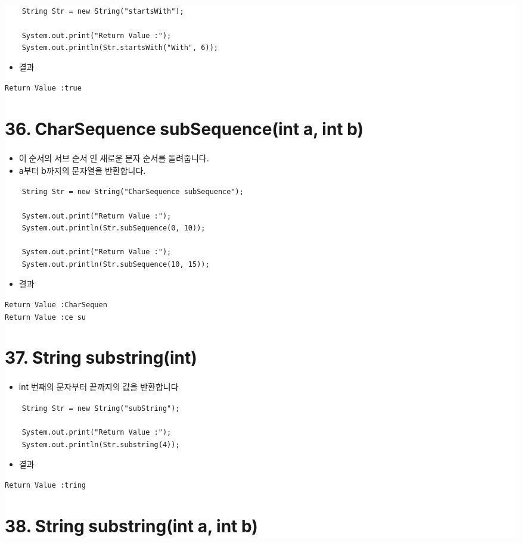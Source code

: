 ~~~
	String Str = new String("startsWith");

	System.out.print("Return Value :");
	System.out.println(Str.startsWith("With", 6));
~~~


* 결과

~~~
Return Value :true
~~~

# 36. CharSequence subSequence(int a, int b)

* 이 순서의 서브 순서 인 새로운 문자 순서를 돌려줍니다.
* a부터 b까지의 문자열을 반환합니다.

~~~
	String Str = new String("CharSequence subSequence");

	System.out.print("Return Value :");
	System.out.println(Str.subSequence(0, 10));

	System.out.print("Return Value :");
	System.out.println(Str.subSequence(10, 15));
~~~


* 결과

~~~
Return Value :CharSequen
Return Value :ce su
~~~

# 37. String substring(int)
* int 번째의 문자부터 끝까지의 값을 반환합니다

~~~
	String Str = new String("subString");
	
	System.out.print("Return Value :");
	System.out.println(Str.substring(4));
~~~

* 결과

~~~
Return Value :tring
~~~

# 38. String substring(int a, int b)

